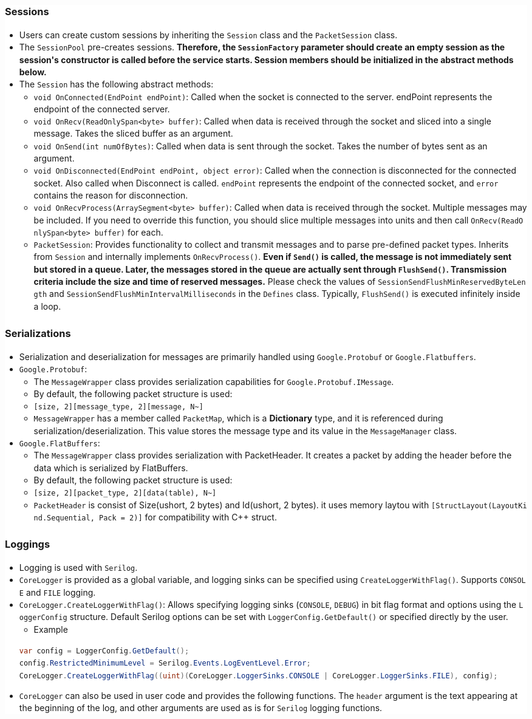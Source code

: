### Sessions
- Users can create custom sessions by inheriting the `Session` class and the `PacketSession` class.
- The `SessionPool` pre-creates sessions. **Therefore, the `SessionFactory` parameter should create an empty session as the session's constructor is called before the service starts. Session members should be initialized in the abstract methods below.**
- The `Session` has the following abstract methods:
    - `void OnConnected(EndPoint endPoint)`: Called when the socket is connected to the server. endPoint represents the endpoint of the connected server.
    - `void OnRecv(ReadOnlySpan<byte> buffer)`: Called when data is received through the socket and sliced into a single message. Takes the sliced buffer as an argument.
    - `void OnSend(int numOfBytes)`: Called when data is sent through the socket. Takes the number of bytes sent as an argument.
    - `void OnDisconnected(EndPoint endPoint, object error)`: Called when the connection is disconnected for the connected socket. Also called when Disconnect is called. `endPoint` represents the endpoint of the connected socket, and `error` contains the reason for disconnection.
    - `void OnRecvProcess(ArraySegment<byte> buffer)`: Called when data is received through the socket. Multiple messages may be included. If you need to override this function, you should slice multiple messages into units and then call `OnRecv(ReadOnlySpan<byte> buffer)` for each.
    - `PacketSession`: Provides functionality to collect and transmit messages and to parse pre-defined packet types. Inherits from `Session` and internally implements `OnRecvProcess()`. **Even if `Send()` is called, the message is not immediately sent but stored in a queue. Later, the messages stored in the queue are actually sent through `FlushSend()`. Transmission criteria include the size and time of reserved messages.** Please check the values of `SessionSendFlushMinReservedByteLength` and `SessionSendFlushMinIntervalMilliseconds` in the `Defines` class. Typically, `FlushSend()` is executed infinitely inside a loop.

### Serializations
- Serialization and deserialization for messages are primarily handled using `Google.Protobuf` or `Google.Flatbuffers`.
- `Google.Protobuf`:
    - The `MessageWrapper` class provides serialization capabilities for `Google.Protobuf.IMessage`.
    - By default, the following packet structure is used:
    - `[size, 2][message_type, 2][message, N~]`
    - `MessageWrapper` has a member called `PacketMap`, which is a **Dictionary** type, and it is referenced during serialization/deserialization. This value stores the message type and its value in the `MessageManager` class.
- `Google.FlatBuffers`:
  - The `MessageWrapper` class provides serialization with PacketHeader. It creates a packet by adding the header before the data which is serialized by FlatBuffers.
  - By default, the following packet structure is used:
  - `[size, 2][packet_type, 2][data(table), N~]`
  - `PacketHeader` is consist of Size(ushort, 2 bytes) and Id(ushort, 2 bytes). it uses memory laytou with `[StructLayout(LayoutKind.Sequential, Pack = 2)]` for compatibility with C++ struct.

### Loggings
- Logging is used with `Serilog`.
- `CoreLogger` is provided as a global variable, and logging sinks can be specified using `CreateLoggerWithFlag()`. Supports `CONSOLE` and `FILE` logging.
- `CoreLogger.CreateLoggerWithFlag()`: Allows specifying logging sinks (`CONSOLE`,  `DEBUG`) in bit flag format and options using the `LoggerConfig` structure. Default Serilog options can be set with `LoggerConfig.GetDefault()` or specified directly by the user. 
    - Example
    ```csharp 
    var config = LoggerConfig.GetDefault();
    config.RestrictedMinimumLevel = Serilog.Events.LogEventLevel.Error;
    CoreLogger.CreateLoggerWithFlag((uint)(CoreLogger.LoggerSinks.CONSOLE | CoreLogger.LoggerSinks.FILE), config);
    ```
- `CoreLogger` can also be used in user code and provides the following functions. The `header` argument is the text appearing at the beginning of the log, and other arguments are used as is for `Serilog` logging functions.